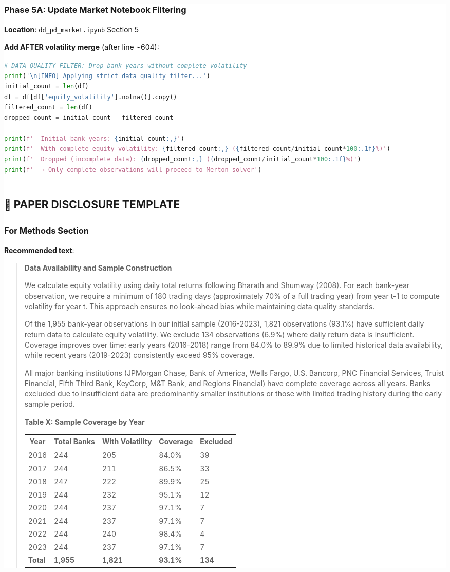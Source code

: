 ### Phase 5A: Update Market Notebook Filtering
**Location**: `dd_pd_market.ipynb` Section 5

**Add AFTER volatility merge** (after line ~604):

```python
# DATA QUALITY FILTER: Drop bank-years without complete volatility
print('\n[INFO] Applying strict data quality filter...')
initial_count = len(df)
df = df[df['equity_volatility'].notna()].copy()
filtered_count = len(df)
dropped_count = initial_count - filtered_count

print(f'  Initial bank-years: {initial_count:,}')
print(f'  With complete equity volatility: {filtered_count:,} ({filtered_count/initial_count*100:.1f}%)')
print(f'  Dropped (incomplete data): {dropped_count:,} ({dropped_count/initial_count*100:.1f}%)')
print(f'  → Only complete observations will proceed to Merton solver')
```

---

## 📄 PAPER DISCLOSURE TEMPLATE

### For Methods Section

**Recommended text**:

> **Data Availability and Sample Construction**
> 
> We calculate equity volatility using daily total returns following Bharath and Shumway (2008). For each bank-year observation, we require a minimum of 180 trading days (approximately 70% of a full trading year) from year t-1 to compute volatility for year t. This approach ensures no look-ahead bias while maintaining data quality standards.
> 
> Of the 1,955 bank-year observations in our initial sample (2016-2023), 1,821 observations (93.1%) have sufficient daily return data to calculate equity volatility. We exclude 134 observations (6.9%) where daily return data is insufficient. Coverage improves over time: early years (2016-2018) range from 84.0% to 89.9% due to limited historical data availability, while recent years (2019-2023) consistently exceed 95% coverage.
> 
> All major banking institutions (JPMorgan Chase, Bank of America, Wells Fargo, U.S. Bancorp, PNC Financial Services, Truist Financial, Fifth Third Bank, KeyCorp, M&T Bank, and Regions Financial) have complete coverage across all years. Banks excluded due to insufficient data are predominantly smaller institutions or those with limited trading history during the early sample period.
> 
> **Table X: Sample Coverage by Year**
> 
> | Year | Total Banks | With Volatility | Coverage | Excluded |
> |------|-------------|-----------------|----------|----------|
> | 2016 | 244 | 205 | 84.0% | 39 |
> | 2017 | 244 | 211 | 86.5% | 33 |
> | 2018 | 247 | 222 | 89.9% | 25 |
> | 2019 | 244 | 232 | 95.1% | 12 |
> | 2020 | 244 | 237 | 97.1% | 7 |
> | 2021 | 244 | 237 | 97.1% | 7 |
> | 2022 | 244 | 240 | 98.4% | 4 |
> | 2023 | 244 | 237 | 97.1% | 7 |
> | **Total** | **1,955** | **1,821** | **93.1%** | **134** |
